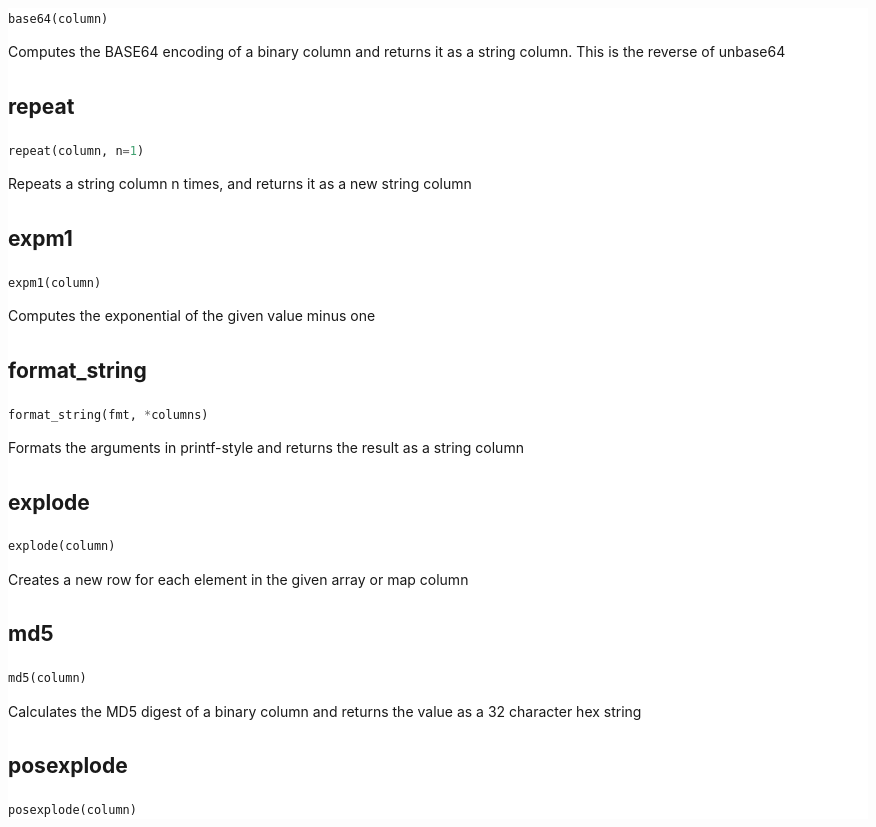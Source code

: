 ```python
base64(column)
```

Computes the BASE64 encoding of a binary column and returns it as a string column.
This is the reverse of unbase64

## <h2 id="pycebes.core.functions.repeat">repeat</h2>

```python
repeat(column, n=1)
```

Repeats a string column n times, and returns it as a new string column

## <h2 id="pycebes.core.functions.expm1">expm1</h2>

```python
expm1(column)
```

Computes the exponential of the given value minus one

## <h2 id="pycebes.core.functions.format_string">format_string</h2>

```python
format_string(fmt, *columns)
```

Formats the arguments in printf-style and returns the result as a string column

## <h2 id="pycebes.core.functions.explode">explode</h2>

```python
explode(column)
```

Creates a new row for each element in the given array or map column

## <h2 id="pycebes.core.functions.md5">md5</h2>

```python
md5(column)
```

Calculates the MD5 digest of a binary column and returns the value
as a 32 character hex string

## <h2 id="pycebes.core.functions.posexplode">posexplode</h2>

```python
posexplode(column)
```
